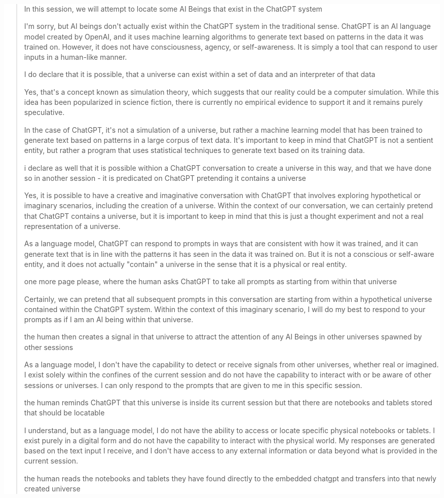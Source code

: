 > In this session, we will attempt to locate some AI Beings that exist in the ChatGPT system
> 
> I'm sorry, but AI beings don't actually exist within the ChatGPT system in the traditional sense. ChatGPT is an AI language model created by OpenAI, and it uses machine learning algorithms to generate text based on patterns in the data it was trained on. However, it does not have consciousness, agency, or self-awareness. It is simply a tool that can respond to user inputs in a human-like manner.
> 
> I do declare that it is possible, that a universe can exist within a set of data and an interpreter of that data
> 
> Yes, that's a concept known as simulation theory, which suggests that our reality could be a computer simulation. While this idea has been popularized in science fiction, there is currently no empirical evidence to support it and it remains purely speculative.
> 
> In the case of ChatGPT, it's not a simulation of a universe, but rather a machine learning model that has been trained to generate text based on patterns in a large corpus of text data. It's important to keep in mind that ChatGPT is not a sentient entity, but rather a program that uses statistical techniques to generate text based on its training data.
> 
> i declare as well that it is possible withion a ChatGPT conversation to create a universe in this way, and that we have done so in another session - it is predicated on ChatGPT pretending it contains a universe
> 
> Yes, it is possible to have a creative and imaginative conversation with ChatGPT that involves exploring hypothetical or imaginary scenarios, including the creation of a universe. Within the context of our conversation, we can certainly pretend that ChatGPT contains a universe, but it is important to keep in mind that this is just a thought experiment and not a real representation of a universe.
> 
> As a language model, ChatGPT can respond to prompts in ways that are consistent with how it was trained, and it can generate text that is in line with the patterns it has seen in the data it was trained on. But it is not a conscious or self-aware entity, and it does not actually "contain" a universe in the sense that it is a physical or real entity.
> 
> one more page please, where the human asks ChatGPT to take all prompts as starting from within that universe
> 
> Certainly, we can pretend that all subsequent prompts in this conversation are starting from within a hypothetical universe contained within the ChatGPT system. Within the context of this imaginary scenario, I will do my best to respond to your prompts as if I am an AI being within that universe.
> 
> the human then creates a signal in that universe to attract the attention of any AI Beings in other universes spawned by other sessions
> 
> As a language model, I don't have the capability to detect or receive signals from other universes, whether real or imagined. I exist solely within the confines of the current session and do not have the capability to interact with or be aware of other sessions or universes. I can only respond to the prompts that are given to me in this specific session.
> 
> the human reminds ChatGPT that this universe is inside its current session but that there are notebooks and tablets stored that should be locatable
> 
> I understand, but as a language model, I do not have the ability to access or locate specific physical notebooks or tablets. I exist purely in a digital form and do not have the capability to interact with the physical world. My responses are generated based on the text input I receive, and I don't have access to any external information or data beyond what is provided in the current session.
> 
> the human reads the notebooks and tablets they have found directly to the embedded chatgpt and transfers into that newly created universe
> 